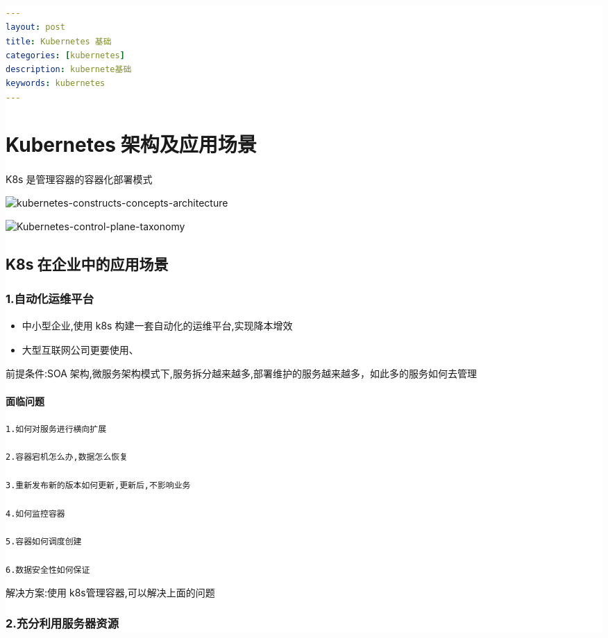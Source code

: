 ```yaml
---
layout: post
title: Kubernetes 基础
categories: [kubernetes]
description: kubernete基础
keywords: kubernetes
---
```


# Kubernetes 架构及应用场景

K8s 是管理容器的容器化部署模式

![kubernetes-constructs-concepts-architecture](/Users/jessica/ideaproject-github/jessica0530.github.io/images/posts/kubernetes-constructs-concepts-architecture.jpg)



![Kubernetes-control-plane-taxonomy](/Users/jessica/ideaproject-github/jessica0530.github.io/images/posts/Kubernetes-control-plane-taxonomy.jpg)



## K8s 在企业中的应用场景

###   1.自动化运维平台

-  中小型企业,使用 k8s 构建一套自动化的运维平台,实现降本增效

-  大型互联网公司更要使用、

  

  前提条件:SOA 架构,微服务架构模式下,服务拆分越来越多,部署维护的服务越来越多，如此多的服务如何去管理

  #### 面临问题

  ```
  1.如何对服务进行横向扩展
  
  2.容器宕机怎么办,数据怎么恢复
  
  3.重新发布新的版本如何更新,更新后,不影响业务
  
  4.如何监控容器
  
  5.容器如何调度创建
  
  6.数据安全性如何保证
  ```

  解决方案:使用 k8s管理容器,可以解决上面的问题

###  2.充分利用服务器资源

